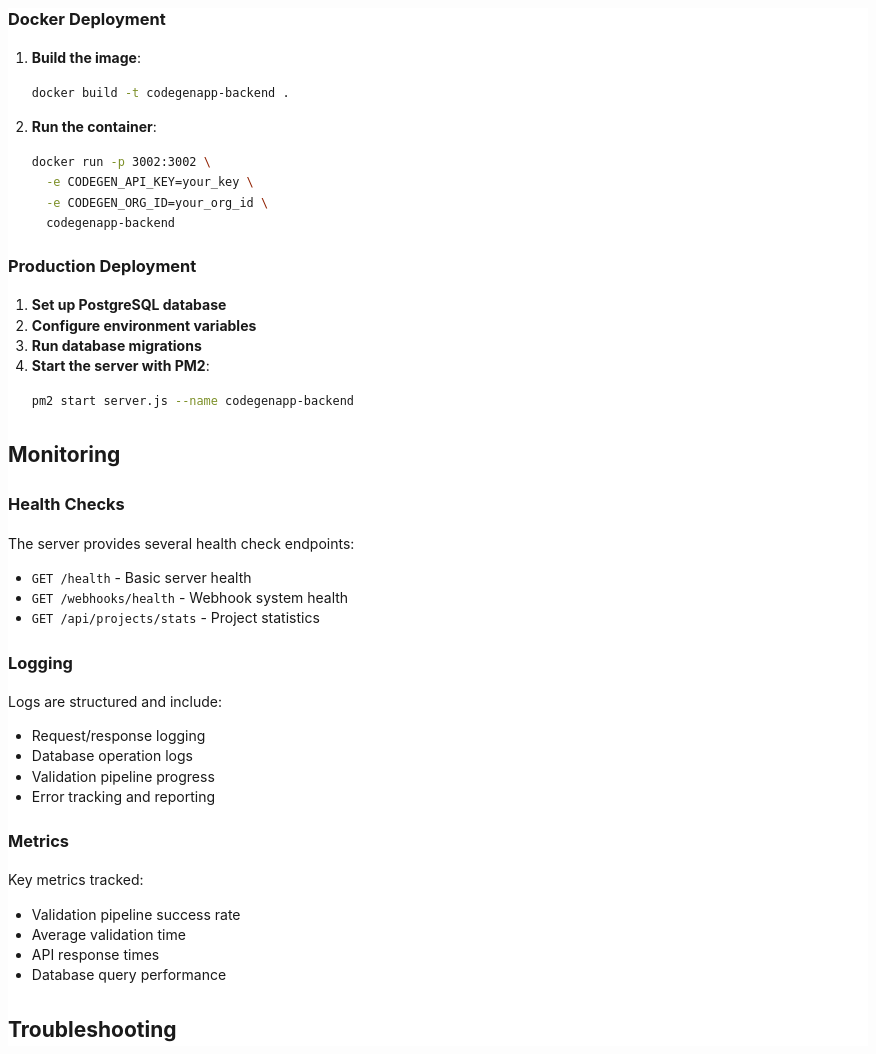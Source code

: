 ### Docker Deployment

1. **Build the image**:
   ```bash
   docker build -t codegenapp-backend .
   ```

2. **Run the container**:
   ```bash
   docker run -p 3002:3002 \
     -e CODEGEN_API_KEY=your_key \
     -e CODEGEN_ORG_ID=your_org_id \
     codegenapp-backend
   ```

### Production Deployment

1. **Set up PostgreSQL database**
2. **Configure environment variables**
3. **Run database migrations**
4. **Start the server with PM2**:
   ```bash
   pm2 start server.js --name codegenapp-backend
   ```

## Monitoring

### Health Checks

The server provides several health check endpoints:

- `GET /health` - Basic server health
- `GET /webhooks/health` - Webhook system health
- `GET /api/projects/stats` - Project statistics

### Logging

Logs are structured and include:

- Request/response logging
- Database operation logs
- Validation pipeline progress
- Error tracking and reporting

### Metrics

Key metrics tracked:

- Validation pipeline success rate
- Average validation time
- API response times
- Database query performance

## Troubleshooting
